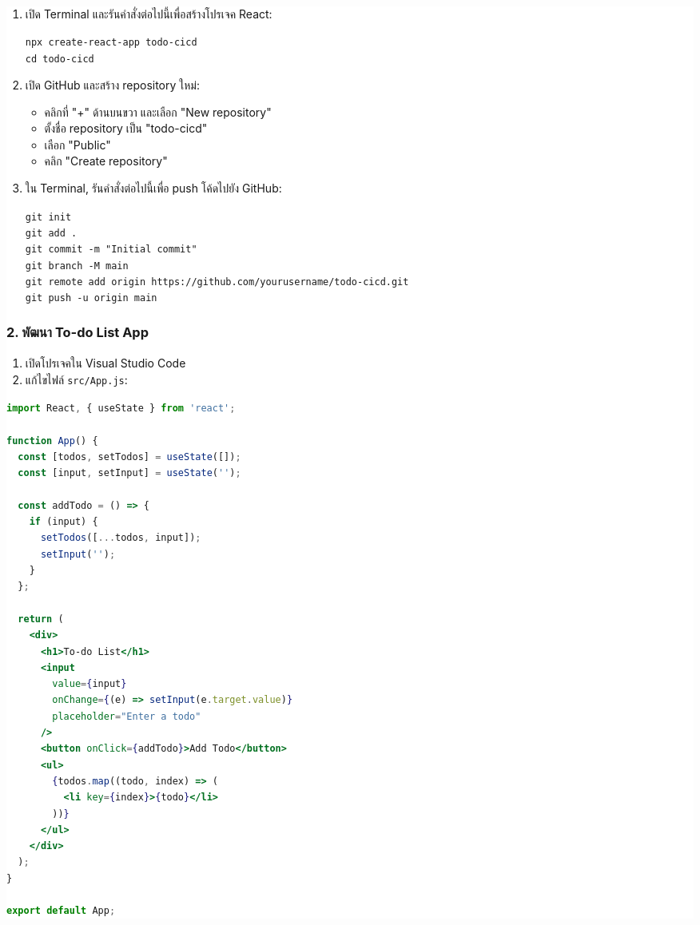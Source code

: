 1. เปิด Terminal และรันคำสั่งต่อไปนี้เพื่อสร้างโปรเจค React:
   ```
   npx create-react-app todo-cicd
   cd todo-cicd
   ```

2. เปิด GitHub และสร้าง repository ใหม่:
   - คลิกที่ "+" ด้านบนขวา และเลือก "New repository"
   - ตั้งชื่อ repository เป็น "todo-cicd"
   - เลือก "Public"
   - คลิก "Create repository"

3. ใน Terminal, รันคำสั่งต่อไปนี้เพื่อ push โค้ดไปยัง GitHub:
   ```
   git init
   git add .
   git commit -m "Initial commit"
   git branch -M main
   git remote add origin https://github.com/yourusername/todo-cicd.git
   git push -u origin main
   ```

### 2. พัฒนา To-do List App

1. เปิดโปรเจคใน Visual Studio Code
2. แก้ไขไฟล์ `src/App.js`:

```jsx
import React, { useState } from 'react';

function App() {
  const [todos, setTodos] = useState([]);
  const [input, setInput] = useState('');

  const addTodo = () => {
    if (input) {
      setTodos([...todos, input]);
      setInput('');
    }
  };

  return (
    <div>
      <h1>To-do List</h1>
      <input
        value={input}
        onChange={(e) => setInput(e.target.value)}
        placeholder="Enter a todo"
      />
      <button onClick={addTodo}>Add Todo</button>
      <ul>
        {todos.map((todo, index) => (
          <li key={index}>{todo}</li>
        ))}
      </ul>
    </div>
  );
}

export default App;
```
